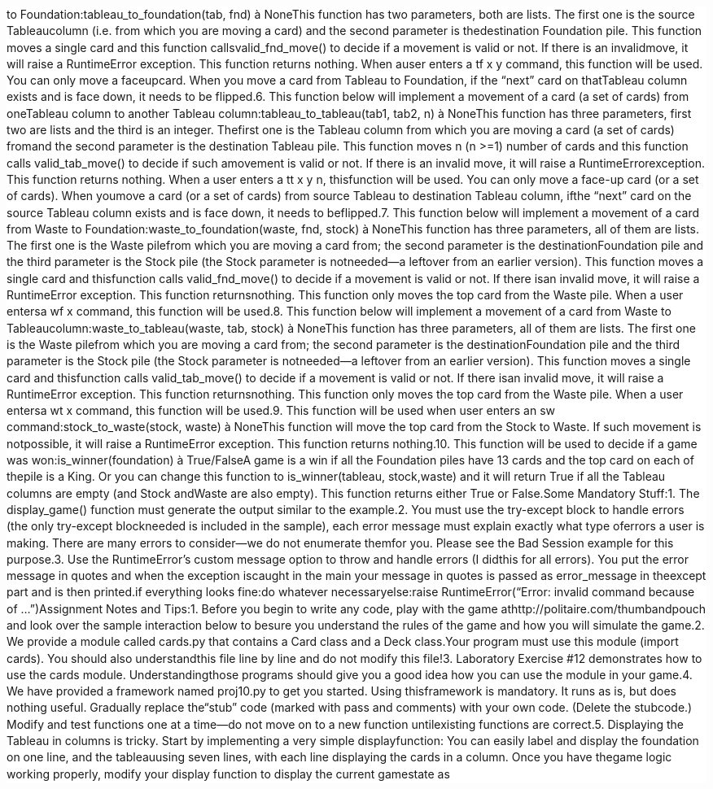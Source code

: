 to Foundation:tableau_to_foundation(tab, fnd) à NoneThis function has two parameters, both are lists. The first one is the source Tableaucolumn (i.e. from which you are moving a card) and the second parameter is thedestination Foundation pile. This function moves a single card and this function callsvalid_fnd_move() to decide if a movement is valid or not. If there is an invalidmove, it will raise a RuntimeError exception. This function returns nothing. When auser enters a tf x y command, this function will be used. You can only move a faceupcard. When you move a card from Tableau to Foundation, if the “next” card on thatTableau column exists and is face down, it needs to be flipped.6. This function below will implement a movement of a card (a set of cards) from oneTableau column to another Tableau column:tableau_to_tableau(tab1, tab2, n) à NoneThis function has three parameters, first two are lists and the third is an integer. Thefirst one is the Tableau column from which you are moving a card (a set of cards) fromand the second parameter is the destination Tableau pile. This function moves n (n &gt;=1) number of cards and this function calls valid_tab_move() to decide if such amovement is valid or not. If there is an invalid move, it will raise a RuntimeErrorexception. This function returns nothing. When a user enters a tt x y n, thisfunction will be used. You can only move a face-up card (or a set of cards). When youmove a card (or a set of cards) from source Tableau to destination Tableau column, ifthe “next” card on the source Tableau column exists and is face down, it needs to beflipped.7. This function below will implement a movement of a card from Waste to Foundation:waste_to_foundation(waste, fnd, stock) à NoneThis function has three parameters, all of them are lists. The first one is the Waste pilefrom which you are moving a card from; the second parameter is the destinationFoundation pile and the third parameter is the Stock pile (the Stock parameter is notneeded—a leftover from an earlier version). This function moves a single card and thisfunction calls valid_fnd_move() to decide if a movement is valid or not. If there isan invalid move, it will raise a RuntimeError exception. This function returnsnothing. This function only moves the top card from the Waste pile. When a user entersa wf x command, this function will be used.8. This function below will implement a movement of a card from Waste to Tableaucolumn:waste_to_tableau(waste, tab, stock) à NoneThis function has three parameters, all of them are lists. The first one is the Waste pilefrom which you are moving a card from; the second parameter is the destinationFoundation pile and the third parameter is the Stock pile (the Stock parameter is notneeded—a leftover from an earlier version). This function moves a single card and thisfunction calls valid_tab_move() to decide if a movement is valid or not. If there isan invalid move, it will raise a RuntimeError exception. This function returnsnothing. This function only moves the top card from the Waste pile. When a user entersa wt x command, this function will be used.9. This function will be used when user enters an sw command:stock_to_waste(stock, waste) à NoneThis function will move the top card from the Stock to Waste. If such movement is notpossible, it will raise a RuntimeError exception. This function returns nothing.10. This function will be used to decide if a game was won:is_winner(foundation) à True/FalseA game is a win if all the Foundation piles have 13 cards and the top card on each of thepile is a King. Or you can change this function to is_winner(tableau, stock,waste) and it will return True if all the Tableau columns are empty (and Stock andWaste are also empty). This function returns either True or False.Some Mandatory Stuff:1. The display_game() function must generate the output similar to the example.2. You must use the try-except block to handle errors (the only try-except blockneeded is included in the sample), each error message must explain exactly what type oferrors a user is making. There are many errors to consider—we do not enumerate themfor you. Please see the Bad Session example for this purpose.3. Use the RuntimeError’s custom message option to throw and handle errors (I didthis for all errors). You put the error message in quotes and when the exception iscaught in the main your message in quotes is passed as error_message in theexcept part and is then printed.if everything looks fine:do whatever necessaryelse:raise RuntimeError(“Error: invalid command because of …”)Assignment Notes and Tips:1. Before you begin to write any code, play with the game athttp://politaire.com/thumbandpouch and look over the sample interaction below to besure you understand the rules of the game and how you will simulate the game.2. We provide a module called cards.py that contains a Card class and a Deck class.Your program must use this module (import cards). You should also understandthis file line by line and do not modify this file!3. Laboratory Exercise #12 demonstrates how to use the cards module. Understandingthose programs should give you a good idea how you can use the module in your game.4. We have provided a framework named proj10.py to get you started. Using thisframework is mandatory. It runs as is, but does nothing useful. Gradually replace the“stub” code (marked with pass and comments) with your own code. (Delete the stubcode.) Modify and test functions one at a time—do not move on to a new function untilexisting functions are correct.5. Displaying the Tableau in columns is tricky. Start by implementing a very simple displayfunction: You can easily label and display the foundation on one line, and the tableauusing seven lines, with each line displaying the cards in a column. Once you have thegame logic working properly, modify your display function to display the current gamestate as